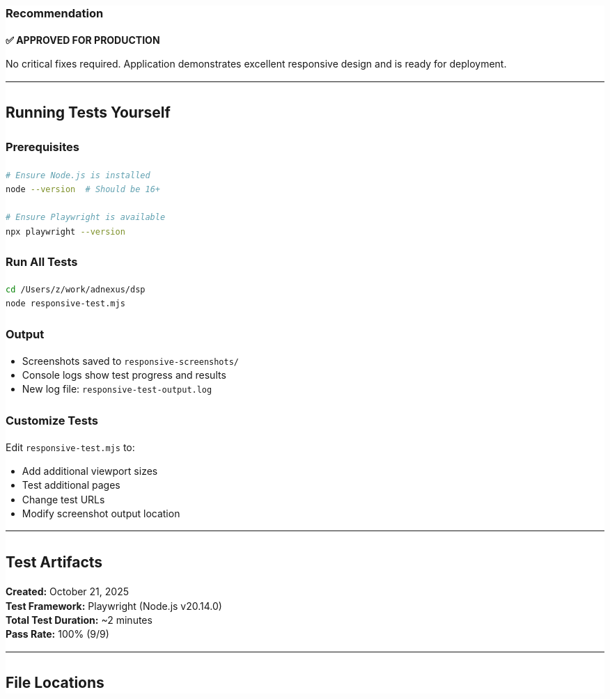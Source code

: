 ### Recommendation

**✅ APPROVED FOR PRODUCTION**

No critical fixes required. Application demonstrates excellent responsive design and is ready for deployment.

---

## Running Tests Yourself

### Prerequisites
```bash
# Ensure Node.js is installed
node --version  # Should be 16+

# Ensure Playwright is available
npx playwright --version
```

### Run All Tests
```bash
cd /Users/z/work/adnexus/dsp
node responsive-test.mjs
```

### Output
- Screenshots saved to `responsive-screenshots/`
- Console logs show test progress and results
- New log file: `responsive-test-output.log`

### Customize Tests
Edit `responsive-test.mjs` to:
- Add additional viewport sizes
- Test additional pages
- Change test URLs
- Modify screenshot output location

---

## Test Artifacts

**Created:** October 21, 2025  
**Test Framework:** Playwright (Node.js v20.14.0)  
**Total Test Duration:** ~2 minutes  
**Pass Rate:** 100% (9/9)

---

## File Locations
